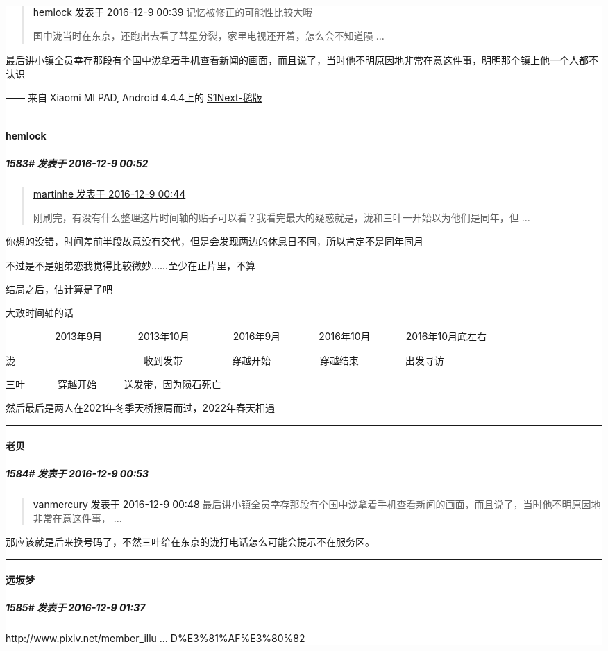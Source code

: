 
<blockquote><a href="httphttps://bbs.saraba1st.com/2b/forum.php?mod=redirect&amp;goto=findpost&amp;pid=34427488&amp;ptid=1296766" target="_blank">hemlock 发表于 2016-12-9 00:39</a>
记忆被修正的可能性比较大哦


国中泷当时在东京，还跑出去看了彗星分裂，家里电视还开着，怎么会不知道陨 ...</blockquote>
最后讲小镇全员幸存那段有个国中泷拿着手机查看新闻的画面，而且说了，当时他不明原因地非常在意这件事，明明那个镇上他一个人都不认识


—— 来自 Xiaomi MI PAD, Android 4.4.4上的 [S1Next-鹅版](http://www.coolapk.com/apk/me.ykrank.s1next)


-----

####  hemlock  
##### 1583#       发表于 2016-12-9 00:52


<blockquote><a href="httphttps://bbs.saraba1st.com/2b/forum.php?mod=redirect&amp;goto=findpost&amp;pid=34427529&amp;ptid=1296766" target="_blank">martinhe 发表于 2016-12-9 00:44</a>

刚刷完，有没有什么整理这片时间轴的贴子可以看？我看完最大的疑惑就是，泷和三叶一开始以为他们是同年，但 ...</blockquote>
你想的没错，时间差前半段故意没有交代，但是会发现两边的休息日不同，所以肯定不是同年同月

不过是不是姐弟恋我觉得比较微妙……至少在正片里，不算

结局之后，估计算是了吧


大致时间轴的话

                  2013年9月             2013年10月                2016年9月              2016年10月             2016年10月底左右

泷                                               收到发带                  穿越开始                  穿越结束                 出发寻访

三叶            穿越开始          送发带，因为陨石死亡


然后最后是两人在2021年冬季天桥擦肩而过，2022年春天相遇


-----

####  老贝  
##### 1584#       发表于 2016-12-9 00:53


<blockquote><a href="httphttps://bbs.saraba1st.com/2b/forum.php?mod=redirect&amp;amp;goto=findpost&amp;amp;pid=34427560&amp;amp;ptid=1296766" target="_blank">vanmercury 发表于 2016-12-9 00:48</a>
最后讲小镇全员幸存那段有个国中泷拿着手机查看新闻的画面，而且说了，当时他不明原因地非常在意这件事， ...</blockquote>
那应该就是后来换号码了，不然三叶给在东京的泷打电话怎么可能会提示不在服务区。


-----

####  远坂梦  
##### 1585#       发表于 2016-12-9 01:37


[http://www.pixiv.net/member_illu ... D%E3%81%AF%E3%80%82](http://www.pixiv.net/member_illust.php?id=2494053&amp;tag=%E5%90%9B%E3%81%AE%E5%90%8D%E3%81%AF%E3%80%82)
